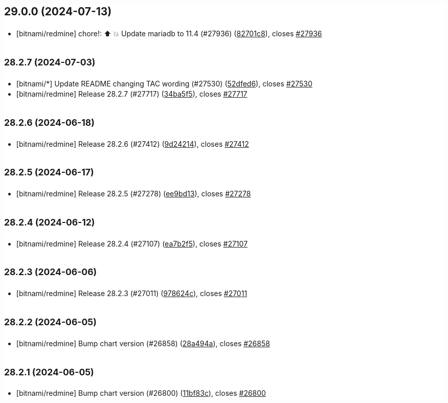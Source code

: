 ## 29.0.0 (2024-07-13)

* [bitnami/redmine] chore!: :arrow_up: :boom: Update mariadb to 11.4 (#27936) ([82701c8](https://github.com/bitnami/charts/commit/82701c851f09497545d061ec73d5f07ac332e719)), closes [#27936](https://github.com/bitnami/charts/issues/27936)

## <small>28.2.7 (2024-07-03)</small>

* [bitnami/*] Update README changing TAC wording (#27530) ([52dfed6](https://github.com/bitnami/charts/commit/52dfed6bac44d791efabfaf06f15daddc4fefb0c)), closes [#27530](https://github.com/bitnami/charts/issues/27530)
* [bitnami/redmine] Release 28.2.7 (#27717) ([34ba5f5](https://github.com/bitnami/charts/commit/34ba5f51aa4e678fc5511103d67987fd691dbf7b)), closes [#27717](https://github.com/bitnami/charts/issues/27717)

## <small>28.2.6 (2024-06-18)</small>

* [bitnami/redmine] Release 28.2.6 (#27412) ([9d24214](https://github.com/bitnami/charts/commit/9d242140b7a4bd51f3bd3a136b52cf9209351e5e)), closes [#27412](https://github.com/bitnami/charts/issues/27412)

## <small>28.2.5 (2024-06-17)</small>

* [bitnami/redmine] Release 28.2.5 (#27278) ([ee9bd13](https://github.com/bitnami/charts/commit/ee9bd132bd5b3ecd2929ce1721d5eb6ffe20ef43)), closes [#27278](https://github.com/bitnami/charts/issues/27278)

## <small>28.2.4 (2024-06-12)</small>

* [bitnami/redmine] Release 28.2.4 (#27107) ([ea7b2f5](https://github.com/bitnami/charts/commit/ea7b2f5847c1cc7b2693e471e2b13712c1979752)), closes [#27107](https://github.com/bitnami/charts/issues/27107)

## <small>28.2.3 (2024-06-06)</small>

* [bitnami/redmine] Release 28.2.3 (#27011) ([978624c](https://github.com/bitnami/charts/commit/978624c2895fb24bdbbbde8d386d2f84a4056064)), closes [#27011](https://github.com/bitnami/charts/issues/27011)

## <small>28.2.2 (2024-06-05)</small>

* [bitnami/redmine] Bump chart version (#26858) ([28a494a](https://github.com/bitnami/charts/commit/28a494a3e666d1ff9bd6fe3ecca921ea041dc1e8)), closes [#26858](https://github.com/bitnami/charts/issues/26858)

## <small>28.2.1 (2024-06-05)</small>

* [bitnami/redmine] Bump chart version (#26800) ([11bf83c](https://github.com/bitnami/charts/commit/11bf83caa900b9861b310ff80644b80b7eef04e6)), closes [#26800](https://github.com/bitnami/charts/issues/26800)
